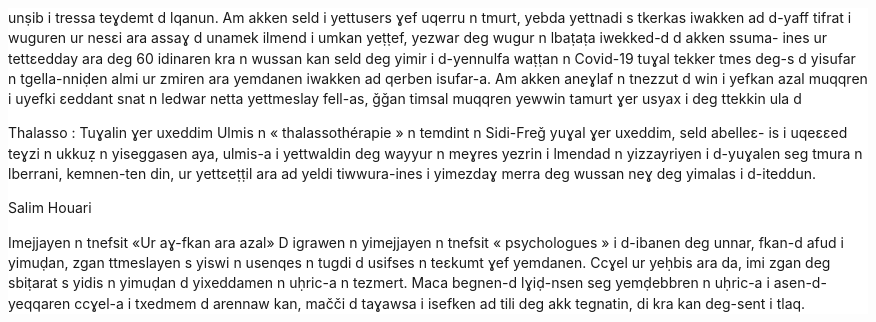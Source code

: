 unṣib i tressa teɣdemt d lqanun.
Am  akken  seld  i  yettusers  ɣef 
uqerru n tmurt, yebda yettnadi s 
tkerkas iwakken ad d-yaff tifrat 
i  wuguren  ur  nesεi  ara  assaɣ  d 
unamek ilmend i umkan yeṭṭef, 
yezwar  deg  wugur  n  lbaṭaṭa 
iwekked-d  d  akken  ssuma-
ines  ur  tettεedday  ara  deg  60 
idinaren kra n wussan kan seld 
deg  yimir  i  d-yennulfa  waṭṭan 
n  Covid-19  tuɣal  tekker  tmes 
deg-s  d  yisufar  n  tgella-nniḍen 
almi  ur  zmiren  ara  yemdanen 
iwakken ad qerben isufar-a.
Am  akken  aneɣlaf  n  tnezzut 
d  win  i  yefkan  azal  muqqren  i 
uyefki  εeddant  snat  n  ledwar 
netta  yettmeslay  fell-as,  ǧǧan 
timsal muqqren yewwin tamurt 
ɣer  usyax  i  deg  ttekkin  ula  d 

Thalasso : Tuɣalin 
ɣer uxeddim 
Ulmis n « thalassothérapie » 
n temdint n Sidi-Freǧ yuɣal 
ɣer uxeddim, seld abelleɛ-
is i uqeɛɛed teɣzi n ukkuẓ 
n yiseggasen aya, ulmis-a i 
yettwaldin deg wayyur n meɣres 
yezrin i lmendad n yizzayriyen i 
d-yuɣalen seg tmura n lberrani, 
kemnen-ten din, ur yettɛeṭṭil 
ara ad yeldi tiwwura-ines i 
yimezdaɣ merra deg wussan neɣ 
deg yimalas i d-iteddun.

Salim Houari

Imejjayen n tnefsit 
«Ur aɣ-fkan ara 
azal»
D igrawen n yimejjayen n tnefsit 
« psychologues » i d-ibanen deg 
unnar, fkan-d afud i yimuḍan, 
zgan ttmeslayen s yiswi n 
usenqes n tugdi d usifses n 
teɛkumt ɣef yemdanen. Ccɣel 
ur yeḥbis ara da, imi zgan deg 
sbiṭarat s yidis n yimuḍan d 
yixeddamen n uḥric-a n tezmert. 
Maca begnen-d lɣiḍ-nsen seg 
yemḍebbren n uḥric-a i asen-d-
yeqqaren ccɣel-a i txedmem d 
arennaw kan, mačči d taɣawsa i 
isefken ad tili deg akk tegnatin, 
di kra kan deg-sent i tlaq.
